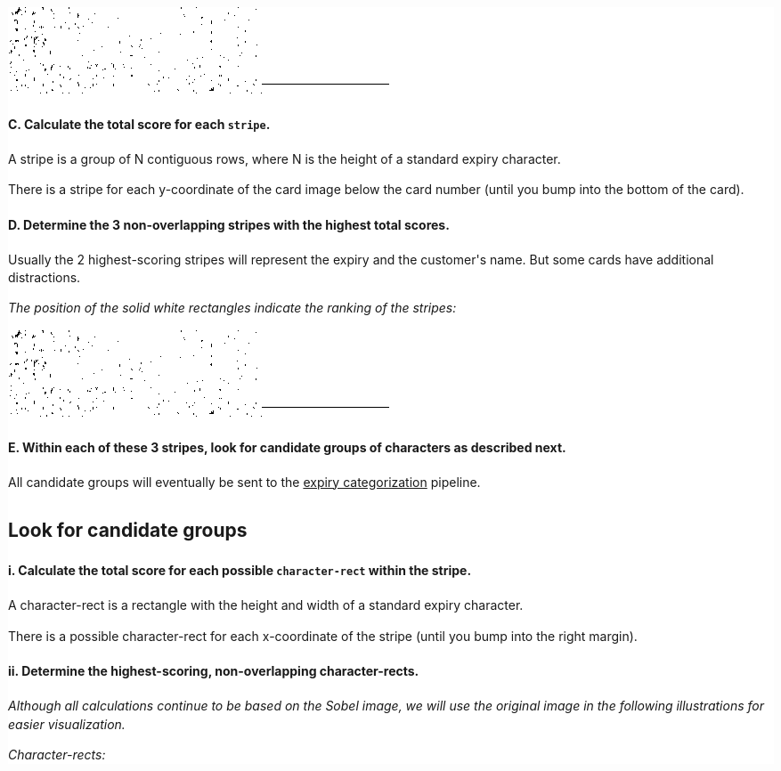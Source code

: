 ![Rows](./images/c-rows.png)


#### C. Calculate the total score for each `stripe`.

A stripe is a group of N contiguous rows, where N is the height of a standard expiry character.

There is a stripe for each y-coordinate of the card image below the card number (until you bump into the bottom of the card).

#### D. Determine the 3 non-overlapping stripes with the highest total scores.

Usually the 2 highest-scoring stripes will represent the expiry and the customer's name. But some cards have additional distractions.

*The position of the solid white rectangles indicate the ranking of the stripes:*

![Stripes](./images/d-stripes.png)

  
#### E. Within each of these 3 stripes, look for candidate groups of characters as described next.

All candidate groups will eventually be sent to the [expiry categorization](expiry_categorization.md) pipeline.


Look for candidate groups
-------------------------

#### i. Calculate the total score for each possible `character-rect` within the stripe.

A character-rect is a rectangle with the height and width of a standard expiry character.

There is a possible character-rect for each x-coordinate of the stripe (until you bump into the right margin).
  
#### ii. Determine the highest-scoring, non-overlapping character-rects.

*Although all calculations continue to be based on the Sobel image, we will use the original image in the following illustrations for easier visualization.*

*Character-rects:*

